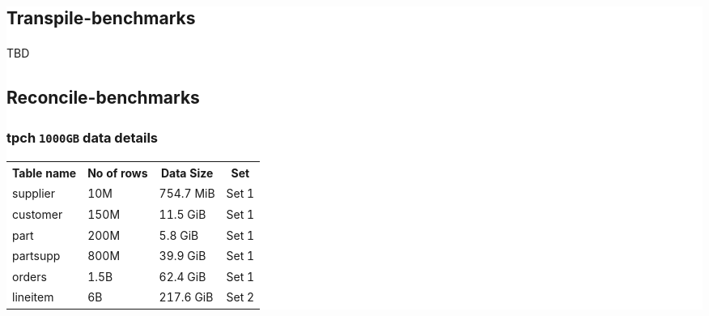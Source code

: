## Transpile-benchmarks
TBD

## Reconcile-benchmarks

### tpch `1000GB` data details

<table>

<tr>
<th>Table name</th>
<th>No of rows</th>
<th>Data Size</th>
<th>Set </th>
</tr>

<tr>
<td>supplier</td>
<td>10M</td>
<td>754.7 MiB</td>
<td>Set 1</td>
</tr>

<tr>
<td>customer</td>
<td>150M</td>
<td>11.5 GiB</td>
<td>Set 1</td>
</tr>

<tr>
<td>part</td>
<td>200M</td>
<td>5.8 GiB</td>
<td>Set 1</td>
</tr>

<tr>
<td>partsupp</td>
<td>800M</td>
<td>39.9 GiB</td>
<td>Set 1</td>
</tr>

<tr>
<td>orders</td>
<td>1.5B</td>
<td>62.4 GiB</td>
<td>Set 1</td>
</tr>

<tr>
<td>lineitem</td>
<td>6B</td>
<td>217.6 GiB</td>
<td>Set 2</td>
</tr>
